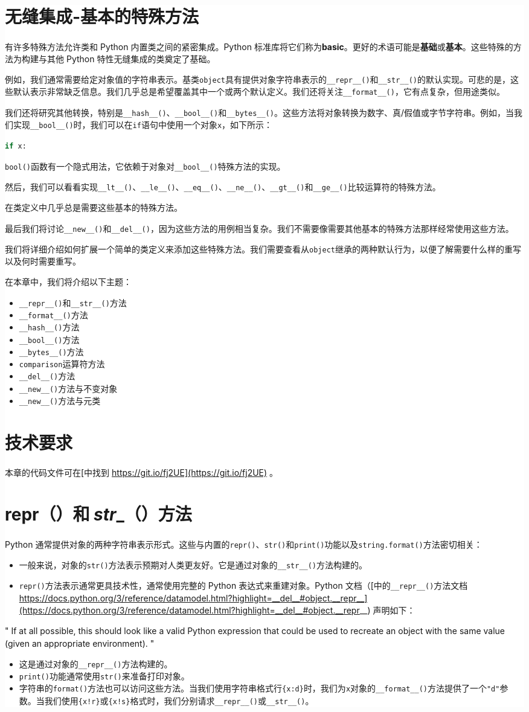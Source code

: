 # 无缝集成-基本的特殊方法

有许多特殊方法允许类和 Python 内置类之间的紧密集成。Python 标准库将它们称为**basic**。更好的术语可能是**基础**或**基本**。这些特殊的方法为构建与其他 Python 特性无缝集成的类奠定了基础。

例如，我们通常需要给定对象值的字符串表示。基类`object`具有提供对象字符串表示的`__repr__()`和`__str__()`的默认实现。可悲的是，这些默认表示非常缺乏信息。我们几乎总是希望覆盖其中一个或两个默认定义。我们还将关注`__format__()`，它有点复杂，但用途类似。

我们还将研究其他转换，特别是`__hash__()`、`__bool__()`和`__bytes__()`。这些方法将对象转换为数字、真/假值或字节字符串。例如，当我们实现`__bool__()`时，我们可以在`if`语句中使用一个对象`x`，如下所示：

```py
if x:
```

`bool()`函数有一个隐式用法，它依赖于对象对`__bool__()`特殊方法的实现。

然后，我们可以看看实现`__lt__()`、`__le__()`、`__eq__()`、`__ne__()`、`__gt__()`和`__ge__()`比较运算符的特殊方法。

在类定义中几乎总是需要这些基本的特殊方法。

最后我们将讨论`__new__()`和`__del__()`，因为这些方法的用例相当复杂。我们不需要像需要其他基本的特殊方法那样经常使用这些方法。

我们将详细介绍如何扩展一个简单的类定义来添加这些特殊方法。我们需要查看从`object`继承的两种默认行为，以便了解需要什么样的重写以及何时需要重写。

在本章中，我们将介绍以下主题：

*   `__repr__()`和`__str__()`方法
*   `__format__()`方法
*   `__hash__()`方法
*   `__bool__()`方法
*   `__bytes__()`方法
*   `comparison`运算符方法
*   `__del__()`方法
*   `__new__()`方法与不变对象
*   `__new__()`方法与元类

# 技术要求

本章的代码文件可在[中找到 https://git.io/fj2UE](https://git.io/fj2UE) 。

# __repr__（）和 _str__（）方法

Python 通常提供对象的两种字符串表示形式。这些与内置的`repr()`、`str()`和`print()`功能以及`string.format()`方法密切相关：

*   一般来说，对象的`str()`方法表示预期对人类更友好。它是通过对象的`__str__()`方法构建的。

*   `repr()`方法表示通常更具技术性，通常使用完整的 Python 表达式来重建对象。Python 文档（[中的`__repr__()`方法文档 https://docs.python.org/3/reference/datamodel.html?highlight=__del__#object.__repr__](https://docs.python.org/3/reference/datamodel.html?highlight=__del__#object.__repr__) 声明如下：

" If at all possible, this should look like a valid Python expression that could be used to recreate an object with the same value (given an appropriate environment). "

*   这是通过对象的`__repr__()`方法构建的。
*   `print()`功能通常使用`str()`来准备打印对象。
*   字符串的`format()`方法也可以访问这些方法。当我们使用字符串格式行`{x:d}`时，我们为`x`对象的`__format__()`方法提供了一个`"d"`参数。当我们使用`{x!r}`或`{x!s}`格式时，我们分别请求`__repr__()`或`__str__()`。
